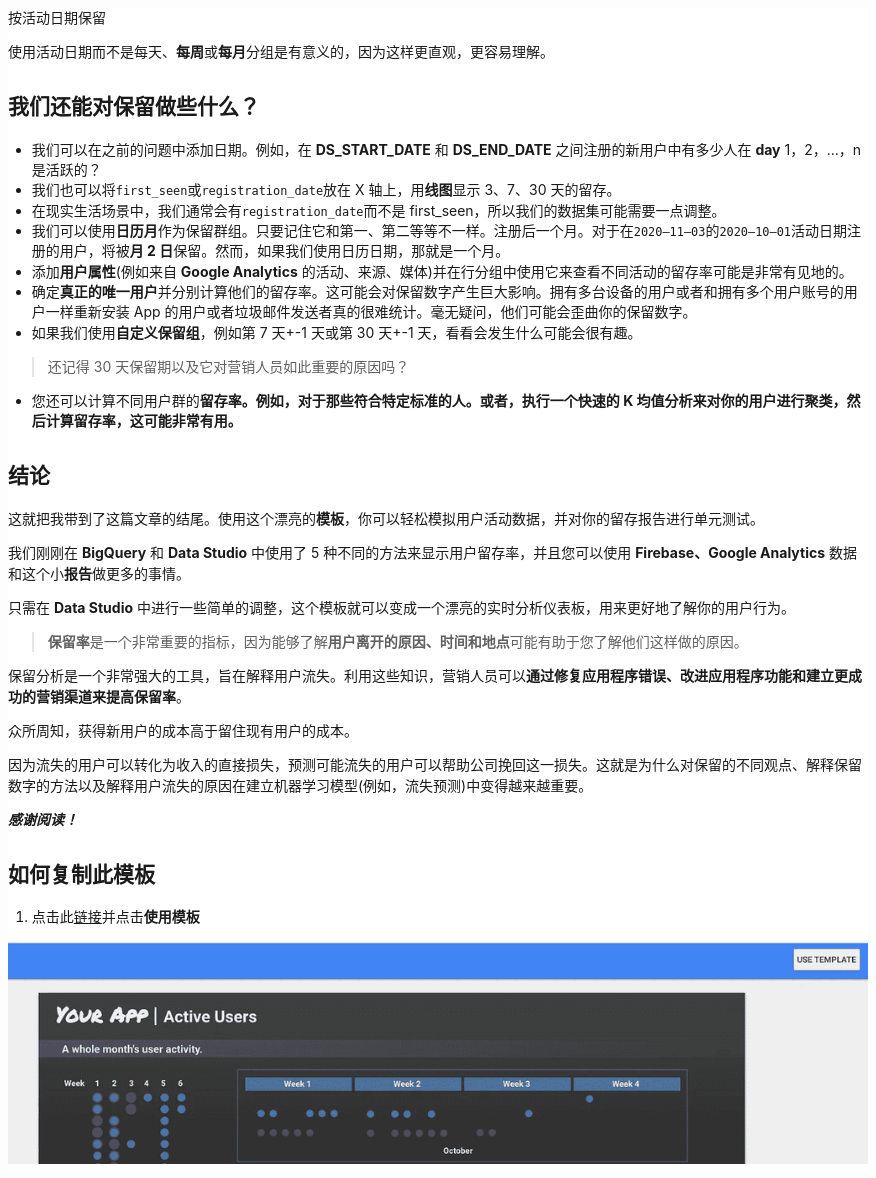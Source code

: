 按活动日期保留

使用活动日期而不是每天、**每周**或**每月**分组是有意义的，因为这样更直观，更容易理解。

## 我们还能对保留做些什么？

*   我们可以在之前的问题中添加日期。例如，在 **DS_START_DATE** 和 **DS_END_DATE** 之间注册的新用户中有多少人在 **day** 1，2，…，n 是活跃的？
*   我们也可以将`first_seen`或`registration_date`放在 X 轴上，用**线图**显示 3、7、30 天的留存。
*   在现实生活场景中，我们通常会有`registration_date`而不是 first_seen，所以我们的数据集可能需要一点调整。
*   我们可以使用**日历月**作为保留群组。只要记住它和第一、第二等等不一样。注册后一个月。对于在`2020–11–03`的`2020–10–01`活动日期注册的用户，将被**月 2 日**保留。然而，如果我们使用日历日期，那就是一个月。
*   添加**用户属性**(例如来自 **Google Analytics** 的活动、来源、媒体)并在行分组中使用它来查看不同活动的留存率可能是非常有见地的。
*   确定**真正的唯一用户**并分别计算他们的留存率。这可能会对保留数字产生巨大影响。拥有多台设备的用户或者和拥有多个用户账号的用户一样重新安装 App 的用户或者垃圾邮件发送者真的很难统计。毫无疑问，他们可能会歪曲你的保留数字。
*   如果我们使用**自定义保留组**，例如第 7 天+-1 天或第 30 天+-1 天，看看会发生什么可能会很有趣。

> 还记得 30 天保留期以及它对营销人员如此重要的原因吗？

*   您还可以计算不同用户群的**留存率。例如，对于那些符合特定标准的人。或者，执行一个快速的 **K 均值分析**来对你的用户进行聚类，然后计算留存率，这可能非常有用。**

## 结论

这就把我带到了这篇文章的结尾。使用这个漂亮的**模板**，你可以轻松模拟用户活动数据，并对你的留存报告进行单元测试。

我们刚刚在 **BigQuery** 和 **Data Studio** 中使用了 5 种不同的方法来显示用户留存率，并且您可以使用 **Firebase、Google Analytics** 数据和这个小**报告**做更多的事情。

只需在 **Data Studio** 中进行一些简单的调整，这个模板就可以变成一个漂亮的实时分析仪表板，用来更好地了解你的用户行为。

> **保留率**是一个非常重要的指标，因为能够了解**用户离开的原因、时间和地点**可能有助于您了解他们这样做的原因。

保留分析是一个非常强大的工具，旨在解释用户流失。利用这些知识，营销人员可以**通过修复应用程序错误、改进应用程序功能和建立更成功的营销渠道来提高保留率**。

众所周知，获得新用户的成本高于留住现有用户的成本。

因为流失的用户可以转化为收入的直接损失，预测可能流失的用户可以帮助公司挽回这一损失。这就是为什么对保留的不同观点、解释保留数字的方法以及解释用户流失的原因在建立机器学习模型(例如，流失预测)中变得越来越重要。

***感谢阅读！***

## 如何复制此模板

1.  点击此[链接](https://datastudio.google.com/u/0/reporting/28036fe6-26ea-4eff-bdd1-70b3a78fd7e9/page/umInB/preview)并点击**使用模板**

![](img/c0026ce320a79caa34494b5ce04672db.png)
